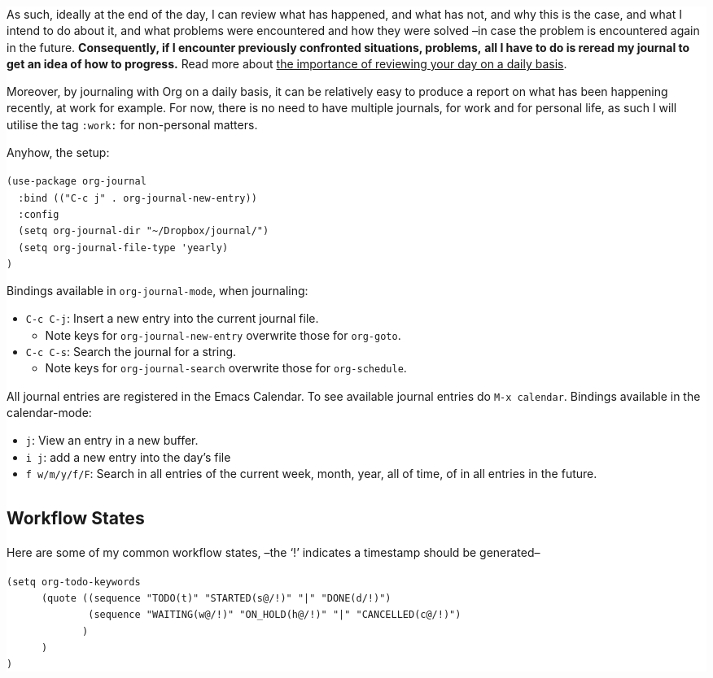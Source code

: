 As such, ideally at the end of the day, I can review what
has happened, and what has not, and why this is the case,
and what I intend to do about it, and what problems were encountered
and how they were solved &#x2013;in case the problem is encountered again in the future.
**Consequently, if I encounter previously confronted situations, problems,**
**all I have to do is reread my journal to get an idea of how to progress.**
Read more about [the importance of reviewing your day on a daily basis](https://www.google.com/search?q=on+the+importance+of+reviwing+your+day+daily&oq=on+the+importance+of+reviwing+your+day+daily&aqs=chrome..69i57.367j0j7&sourceid=chrome&ie=UTF-8).

Moreover, by journaling with Org on a daily basis, it can be
relatively easy to produce a report on what has been happening
recently, at work for example. For now, there is no need to
have multiple journals, for work and for personal life, as
such I will utilise the tag `:work:` for non-personal matters.

Anyhow, the setup:

    (use-package org-journal
      :bind (("C-c j" . org-journal-new-entry))
      :config
      (setq org-journal-dir "~/Dropbox/journal/")
      (setq org-journal-file-type 'yearly)
    )

Bindings available in `org-journal-mode`, when journaling:

-   `C-c C-j`: Insert a new entry into the current journal file.
    -   Note keys for `org-journal-new-entry` overwrite those for `org-goto`.
-   `C-c C-s`: Search the journal for a string.
    -   Note keys for `org-journal-search` overwrite those for `org-schedule`.

All journal entries are registered in the Emacs Calendar.
To see available journal entries do `M-x calendar`.
Bindings available in the calendar-mode:

-   `j`: View an entry in a new buffer.
-   `i j`: add a new entry into the day’s file
-   `f w/m/y/f/F`: Search in all entries of the current week, month, year, all of time,
    of in all entries in the future.


<a id="WorkflowStates"></a>

## Workflow States

Here are some of my common workflow states, &#x2013;the ‘!’ indicates a timestamp should be generated&#x2013;

    (setq org-todo-keywords
          (quote ((sequence "TODO(t)" "STARTED(s@/!)" "|" "DONE(d/!)")
                  (sequence "WAITING(w@/!)" "ON_HOLD(h@/!)" "|" "CANCELLED(c@/!)")
                 )
          )
    )
